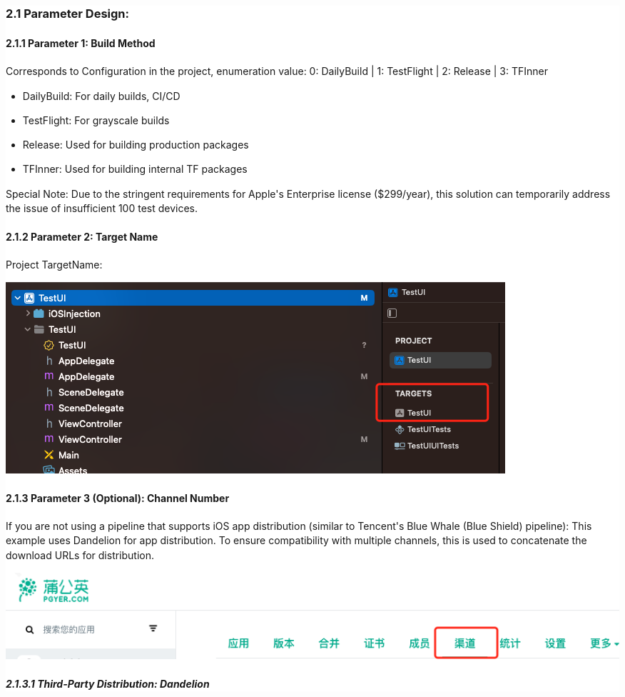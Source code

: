 ### 2.1 Parameter Design:

#### 2.1.1 Parameter 1: Build Method

Corresponds to Configuration in the project, enumeration value: 0: DailyBuild | 1: TestFlight | 2: Release | 3: TFInner

- DailyBuild: For daily builds, CI/CD

- TestFlight: For grayscale builds

- Release: Used for building production packages

- TFInner: Used for building internal TF packages

Special Note: Due to the stringent requirements for Apple's Enterprise license ($299/year), this solution can temporarily address the issue of insufficient 100 test devices.

#### 2.1.2 Parameter 2: Target Name

Project TargetName:

![iOS_Build1](/img/ios-build/iOS_Build1.png)

<a name="2.1.3"></a>

#### 2.1.3 Parameter 3 (Optional): Channel Number

If you are not using a pipeline that supports iOS app distribution (similar to Tencent's Blue Whale (Blue Shield) pipeline): This example uses Dandelion for app distribution. To ensure compatibility with multiple channels, this is used to concatenate the download URLs for distribution.

![iOS_Build2](/img/ios-build/iOS_Build2.png)

##### 2.1.3.1 Third-Party Distribution: Dandelion
